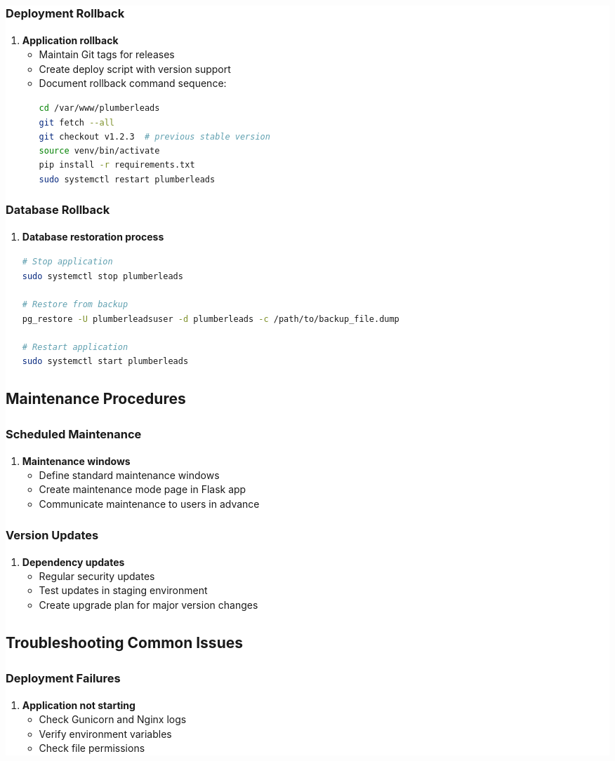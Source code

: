 ### Deployment Rollback

1. **Application rollback**
   - Maintain Git tags for releases
   - Create deploy script with version support
   - Document rollback command sequence:
     ```bash
     cd /var/www/plumberleads
     git fetch --all
     git checkout v1.2.3  # previous stable version
     source venv/bin/activate
     pip install -r requirements.txt
     sudo systemctl restart plumberleads
     ```

### Database Rollback

1. **Database restoration process**
   ```bash
   # Stop application
   sudo systemctl stop plumberleads
   
   # Restore from backup
   pg_restore -U plumberleadsuser -d plumberleads -c /path/to/backup_file.dump
   
   # Restart application
   sudo systemctl start plumberleads
   ```

## Maintenance Procedures

### Scheduled Maintenance

1. **Maintenance windows**
   - Define standard maintenance windows
   - Create maintenance mode page in Flask app
   - Communicate maintenance to users in advance

### Version Updates

1. **Dependency updates**
   - Regular security updates
   - Test updates in staging environment
   - Create upgrade plan for major version changes

## Troubleshooting Common Issues

### Deployment Failures

1. **Application not starting**
   - Check Gunicorn and Nginx logs
   - Verify environment variables
   - Check file permissions
